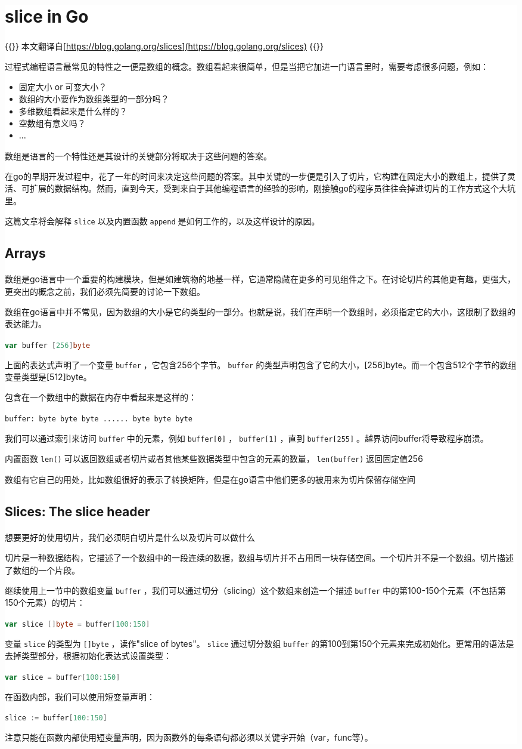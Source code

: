# slice in Go


{{<admonition>}}
本文翻译自[https://blog.golang.org/slices](https://blog.golang.org/slices)
{{</admonition>}}




过程式编程语言最常见的特性之一便是数组的概念。数组看起来很简单，但是当把它加进一门语言里时，需要考虑很多问题，例如：

* 固定大小 or 可变大小？
* 数组的大小要作为数组类型的一部分吗？
* 多维数组看起来是什么样的？
* 空数组有意义吗？
* ...

数组是语言的一个特性还是其设计的关键部分将取决于这些问题的答案。

在go的早期开发过程中，花了一年的时间来决定这些问题的答案。其中关键的一步便是引入了切片，它构建在固定大小的数组上，提供了灵活、可扩展的数据结构。然而，直到今天，受到来自于其他编程语言的经验的影响，刚接触go的程序员往往会掉进切片的工作方式这个大坑里。

这篇文章将会解释 `slice` 以及内置函数 `append` 是如何工作的，以及这样设计的原因。

## Arrays

数组是go语言中一个重要的构建模块，但是如建筑物的地基一样，它通常隐藏在更多的可见组件之下。在讨论切片的其他更有趣，更强大，更突出的概念之前，我们必须先简要的讨论一下数组。

数组在go语言中并不常见，因为数组的大小是它的类型的一部分。也就是说，我们在声明一个数组时，必须指定它的大小，这限制了数组的表达能力。

```go
var buffer [256]byte
```
上面的表达式声明了一个变量 `buffer` ，它包含256个字节。 `buffer` 的类型声明包含了它的大小，[256]byte。而一个包含512个字节的数组变量类型是[512]byte。

包含在一个数组中的数据在内存中看起来是这样的：
```
buffer: byte byte byte ...... byte byte byte
```
我们可以通过索引来访问 `buffer` 中的元素，例如 `buffer[0]` ， `buffer[1]` ，直到 `buffer[255]` 。越界访问buffer将导致程序崩溃。

内置函数 `len()` 可以返回数组或者切片或者其他某些数据类型中包含的元素的数量， `len(buffer)` 返回固定值256

数组有它自己的用处，比如数组很好的表示了转换矩阵，但是在go语言中他们更多的被用来为切片保留存储空间

## Slices: The slice header

想要更好的使用切片，我们必须明白切片是什么以及切片可以做什么

切片是一种数据结构，它描述了一个数组中的一段连续的数据，数组与切片并不占用同一块存储空间。一个切片并不是一个数组。切片描述了数组的一个片段。

继续使用上一节中的数组变量 `buffer` ，我们可以通过切分（slicing）这个数组来创造一个描述 `buffer` 中的第100-150个元素（不包括第150个元素）的切片：
```go
var slice []byte = buffer[100:150]
```
变量 `slice` 的类型为 `[]byte` ，读作"slice of bytes"。 `slice` 通过切分数组 `buffer` 的第100到第150个元素来完成初始化。更常用的语法是去掉类型部分，根据初始化表达式设置类型：
```go
var slice = buffer[100:150]
```
在函数内部，我们可以使用短变量声明：
```go
slice := buffer[100:150]
```
注意只能在函数内部使用短变量声明，因为函数外的每条语句都必须以关键字开始（var，func等）。
